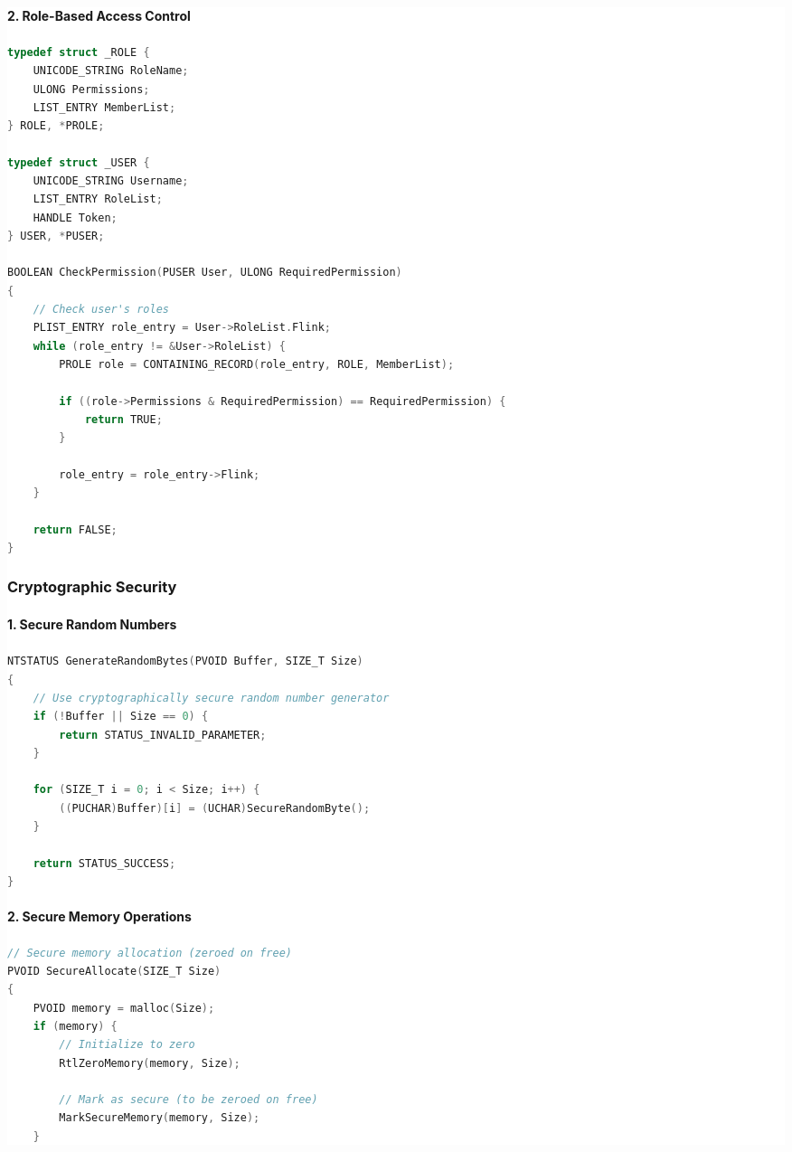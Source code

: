 #### 2. Role-Based Access Control
```c
typedef struct _ROLE {
    UNICODE_STRING RoleName;
    ULONG Permissions;
    LIST_ENTRY MemberList;
} ROLE, *PROLE;

typedef struct _USER {
    UNICODE_STRING Username;
    LIST_ENTRY RoleList;
    HANDLE Token;
} USER, *PUSER;

BOOLEAN CheckPermission(PUSER User, ULONG RequiredPermission)
{
    // Check user's roles
    PLIST_ENTRY role_entry = User->RoleList.Flink;
    while (role_entry != &User->RoleList) {
        PROLE role = CONTAINING_RECORD(role_entry, ROLE, MemberList);

        if ((role->Permissions & RequiredPermission) == RequiredPermission) {
            return TRUE;
        }

        role_entry = role_entry->Flink;
    }

    return FALSE;
}
```

### Cryptographic Security

#### 1. Secure Random Numbers
```c
NTSTATUS GenerateRandomBytes(PVOID Buffer, SIZE_T Size)
{
    // Use cryptographically secure random number generator
    if (!Buffer || Size == 0) {
        return STATUS_INVALID_PARAMETER;
    }

    for (SIZE_T i = 0; i < Size; i++) {
        ((PUCHAR)Buffer)[i] = (UCHAR)SecureRandomByte();
    }

    return STATUS_SUCCESS;
}
```

#### 2. Secure Memory Operations
```c
// Secure memory allocation (zeroed on free)
PVOID SecureAllocate(SIZE_T Size)
{
    PVOID memory = malloc(Size);
    if (memory) {
        // Initialize to zero
        RtlZeroMemory(memory, Size);

        // Mark as secure (to be zeroed on free)
        MarkSecureMemory(memory, Size);
    }
```